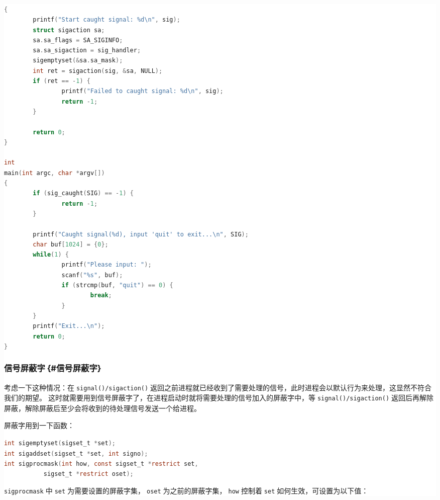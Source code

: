 ```c
{
        printf("Start caught signal: %d\n", sig);
        struct sigaction sa;
        sa.sa_flags = SA_SIGINFO;
        sa.sa_sigaction = sig_handler;
        sigemptyset(&sa.sa_mask);
        int ret = sigaction(sig, &sa, NULL);
        if (ret == -1) {
                printf("Failed to caught signal: %d\n", sig);
                return -1;
        }

        return 0;
}

int
main(int argc, char *argv[])
{
        if (sig_caught(SIG) == -1) {
                return -1;
        }

        printf("Caught signal(%d), input 'quit' to exit...\n", SIG);
        char buf[1024] = {0};
        while(1) {
                printf("Please input: ");
                scanf("%s", buf);
                if (strcmp(buf, "quit") == 0) {
                        break;
                }
        }
        printf("Exit...\n");
        return 0;
}
```


### 信号屏蔽字 {#信号屏蔽字}

考虑一下这种情况：在 `signal()/sigaction()` 返回之前进程就已经收到了需要处理的信号，此时进程会以默认行为来处理，这显然不符合我们的期望。 这时就需要用到信号屏蔽字了，在进程启动时就将需要处理的信号加入的屏蔽字中，等 `signal()/sigaction()` 返回后再解除屏蔽，解除屏蔽后至少会将收到的待处理信号发送一个给进程。

屏蔽字用到一下函数：

```c
int sigemptyset(sigset_t *set);
int sigaddset(sigset_t *set, int signo);
int sigprocmask(int how, const sigset_t *restrict set,
           sigset_t *restrict oset);
```

`sigprocmask` 中 `set` 为需要设置的屏蔽字集， `oset` 为之前的屏蔽字集， `how` 控制着 `set` 如何生效，可设置为以下值：
